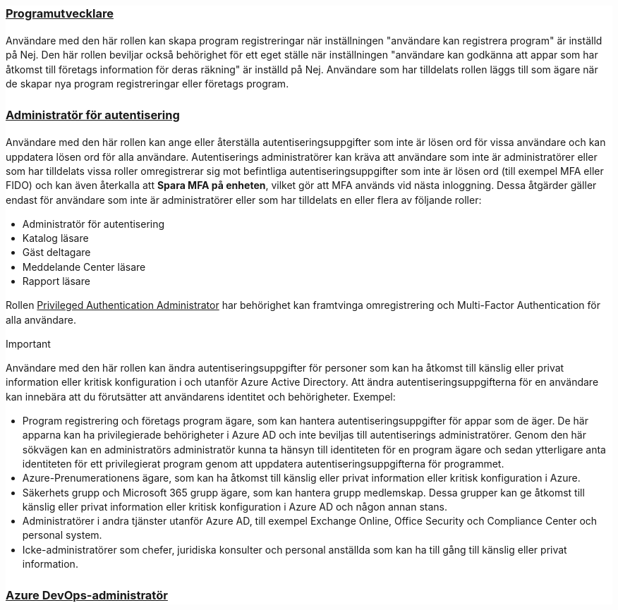 
### <a name="application-developer"></a>[Programutvecklare](#application-developer-permissions)

Användare med den här rollen kan skapa program registreringar när inställningen "användare kan registrera program" är inställd på Nej. Den här rollen beviljar också behörighet för ett eget ställe när inställningen "användare kan godkänna att appar som har åtkomst till företags information för deras räkning" är inställd på Nej. Användare som har tilldelats rollen läggs till som ägare när de skapar nya program registreringar eller företags program.

### <a name="authentication-administrator"></a>[Administratör för autentisering](#authentication-administrator-permissions)

Användare med den här rollen kan ange eller återställa autentiseringsuppgifter som inte är lösen ord för vissa användare och kan uppdatera lösen ord för alla användare. Autentiserings administratörer kan kräva att användare som inte är administratörer eller som har tilldelats vissa roller omregistrerar sig mot befintliga autentiseringsuppgifter som inte är lösen ord (till exempel MFA eller FIDO) och kan även återkalla att **Spara MFA på enheten**, vilket gör att MFA används vid nästa inloggning. Dessa åtgärder gäller endast för användare som inte är administratörer eller som har tilldelats en eller flera av följande roller:

* Administratör för autentisering
* Katalog läsare
* Gäst deltagare
* Meddelande Center läsare
* Rapport läsare

Rollen [Privileged Authentication Administrator](#privileged-authentication-administrator) har behörighet kan framtvinga omregistrering och Multi-Factor Authentication för alla användare.

> [!IMPORTANT]
> Användare med den här rollen kan ändra autentiseringsuppgifter för personer som kan ha åtkomst till känslig eller privat information eller kritisk konfiguration i och utanför Azure Active Directory. Att ändra autentiseringsuppgifterna för en användare kan innebära att du förutsätter att användarens identitet och behörigheter. Exempel:
>
>* Program registrering och företags program ägare, som kan hantera autentiseringsuppgifter för appar som de äger. De här apparna kan ha privilegierade behörigheter i Azure AD och inte beviljas till autentiserings administratörer. Genom den här sökvägen kan en administratörs administratör kunna ta hänsyn till identiteten för en program ägare och sedan ytterligare anta identiteten för ett privilegierat program genom att uppdatera autentiseringsuppgifterna för programmet.
>* Azure-Prenumerationens ägare, som kan ha åtkomst till känslig eller privat information eller kritisk konfiguration i Azure.
>* Säkerhets grupp och Microsoft 365 grupp ägare, som kan hantera grupp medlemskap. Dessa grupper kan ge åtkomst till känslig eller privat information eller kritisk konfiguration i Azure AD och någon annan stans.
>* Administratörer i andra tjänster utanför Azure AD, till exempel Exchange Online, Office Security och Compliance Center och personal system.
>* Icke-administratörer som chefer, juridiska konsulter och personal anställda som kan ha till gång till känslig eller privat information.

### <a name="azure-devops-administrator"></a>[Azure DevOps-administratör](#azure-devops-administrator-permissions)
